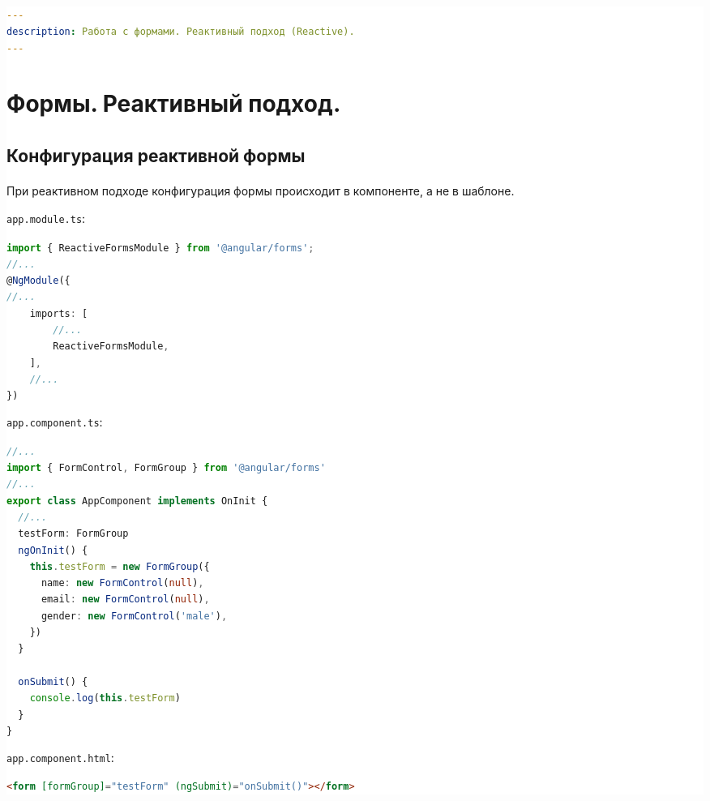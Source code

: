 ```yaml
---
description: Работа с формами. Реактивный подход (Reactive).
---
```


# Формы. Реактивный подход.

## Конфигурация реактивной формы

При реактивном подходе конфигурация формы происходит в компоненте, а не в шаблоне.

`app.module.ts`:

```typescript
import { ReactiveFormsModule } from '@angular/forms';
//...
@NgModule({
//...
    imports: [
        //...
        ReactiveFormsModule,
    ],
    //...
})
```

`app.component.ts`:

```typescript
//...
import { FormControl, FormGroup } from '@angular/forms'
//...
export class AppComponent implements OnInit {
  //...
  testForm: FormGroup
  ngOnInit() {
    this.testForm = new FormGroup({
      name: new FormControl(null),
      email: new FormControl(null),
      gender: new FormControl('male'),
    })
  }

  onSubmit() {
    console.log(this.testForm)
  }
}
```

`app.component.html`:

```html
<form [formGroup]="testForm" (ngSubmit)="onSubmit()"></form>
```
